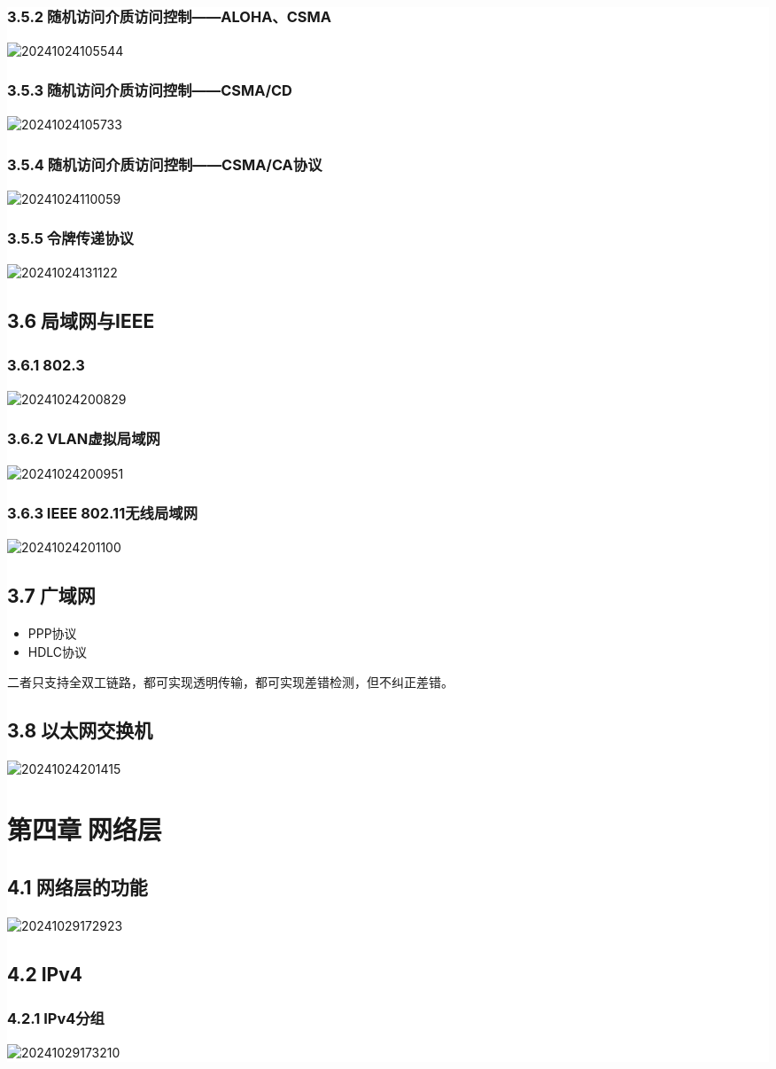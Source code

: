 ### 3.5.2 随机访问介质访问控制——ALOHA、CSMA
![20241024105544](https://raw.githubusercontent.com/EngineHeating/picgo_2/main/20241024105544.png)

### 3.5.3 随机访问介质访问控制——CSMA/CD
![20241024105733](https://raw.githubusercontent.com/EngineHeating/picgo_2/main/20241024105733.png)

### 3.5.4 随机访问介质访问控制——CSMA/CA协议
![20241024110059](https://raw.githubusercontent.com/EngineHeating/picgo_2/main/20241024110059.png)

### 3.5.5 令牌传递协议
![20241024131122](https://raw.githubusercontent.com/EngineHeating/picgo_2/main/20241024131122.png)

## 3.6 局域网与IEEE
### 3.6.1 802.3
![20241024200829](https://raw.githubusercontent.com/EngineHeating/picgo_2/main/20241024200829.png)

### 3.6.2 VLAN虚拟局域网
![20241024200951](https://raw.githubusercontent.com/EngineHeating/picgo_2/main/20241024200951.png)

### 3.6.3 IEEE 802.11无线局域网
![20241024201100](https://raw.githubusercontent.com/EngineHeating/picgo_2/main/20241024201100.png)

## 3.7 广域网
- PPP协议
- HDLC协议

二者只支持全双工链路，都可实现透明传输，都可实现差错检测，但不纠正差错。

## 3.8 以太网交换机
![20241024201415](https://raw.githubusercontent.com/EngineHeating/picgo_2/main/20241024201415.png)

# 第四章 网络层
## 4.1 网络层的功能
![20241029172923](https://raw.githubusercontent.com/EngineHeating/picgo_2/main/20241029172923.png)

## 4.2 IPv4
### 4.2.1 IPv4分组
![20241029173210](https://raw.githubusercontent.com/EngineHeating/picgo_2/main/20241029173210.png)
